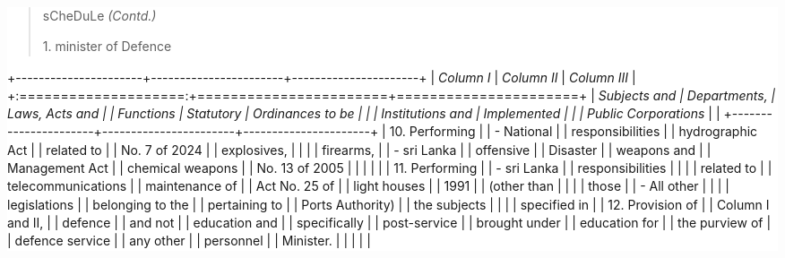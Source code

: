 > sCheDuLe *(Contd.)*
>
> 1\. minister of Defence

+----------------------+-----------------------+----------------------+
| *Column I*           | *Column II*           | *Column III*         |
+:====================:+=======================+======================+
| *Subjects and        | *Departments,         | *Laws, Acts and      |
| Functions*           | Statutory             | Ordinances to be     |
|                      | Institutions and      | Implemented*         |
|                      | Public Corporations*  |                      |
+----------------------+-----------------------+----------------------+
| 10. Performing       |                       | -   National         |
|     responsibilities |                       |     hydrographic Act |
|     related to       |                       |     No. 7 of 2024    |
|     explosives,      |                       |                      |
|     firearms,        |                       | -   sri Lanka        |
|     offensive        |                       |     Disaster         |
|     weapons and      |                       |     Management Act   |
|     chemical weapons |                       |     No. 13 of 2005   |
|                      |                       |                      |
| 11. Performing       |                       | -   sri Lanka        |
|     responsibilities |                       |                      |
|     related to       |                       |   telecommunications |
|     maintenance of   |                       |     Act No. 25 of    |
|     light houses     |                       |     1991             |
|     (other than      |                       |                      |
|     those            |                       | -   All other        |
|                      |                       |     legislations     |
| belonging to the     |                       |     pertaining to    |
| Ports Authority)     |                       |     the subjects     |
|                      |                       |     specified in     |
| 12. Provision of     |                       |     Column I and II, |
|     defence          |                       |     and not          |
|     education and    |                       |     specifically     |
|     post-service     |                       |     brought under    |
|     education for    |                       |     the purview of   |
|     defence service  |                       |     any other        |
|     personnel        |                       |     Minister.        |
|                      |                       |                      |